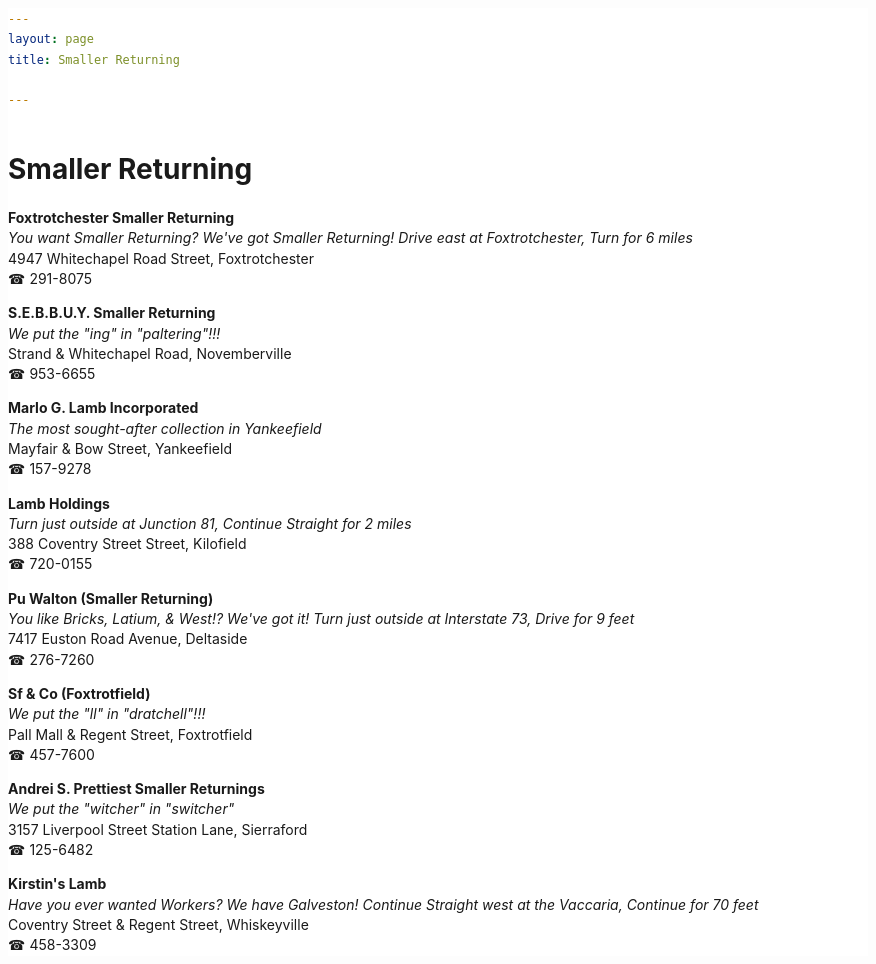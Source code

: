 ```yaml
---
layout: page 
title: Smaller Returning

---
```



# Smaller Returning


 **Foxtrotchester Smaller Returning**  
_You want Smaller Returning? We've got Smaller Returning! 
Drive east at Foxtrotchester, Turn for 6 miles_  
4947 Whitechapel Road Street, Foxtrotchester  
☎ 291-8075

**S.E.B.B.U.Y. Smaller Returning**  
_We put the "ing" in "paltering"!!!_  
Strand & Whitechapel Road, Novemberville  
☎ 953-6655

**Marlo G. Lamb Incorporated**  
_The most sought-after collection in Yankeefield_  
Mayfair & Bow Street, Yankeefield  
☎ 157-9278

**Lamb Holdings**  
_Turn just outside at Junction 81, Continue Straight for 2 miles_  
388 Coventry Street Street, Kilofield  
☎ 720-0155

**Pu Walton (Smaller Returning)**  
_You like Bricks, Latium, & West!? We've got it! 
Turn just outside at Interstate 73, Drive for 9 feet_  
7417 Euston Road Avenue, Deltaside  
☎ 276-7260

**Sf & Co (Foxtrotfield)**  
_We put the "ll" in "dratchell"!!!_  
Pall Mall & Regent Street, Foxtrotfield  
☎ 457-7600

**Andrei S. Prettiest Smaller Returnings**  
_We put the "witcher" in "switcher"_  
3157 Liverpool Street Station Lane, Sierraford  
☎ 125-6482

**Kirstin's Lamb**  
_Have you ever wanted Workers? We have Galveston! 
Continue Straight west at the Vaccaria, Continue for 70 feet_  
Coventry Street & Regent Street, Whiskeyville  
☎ 458-3309
